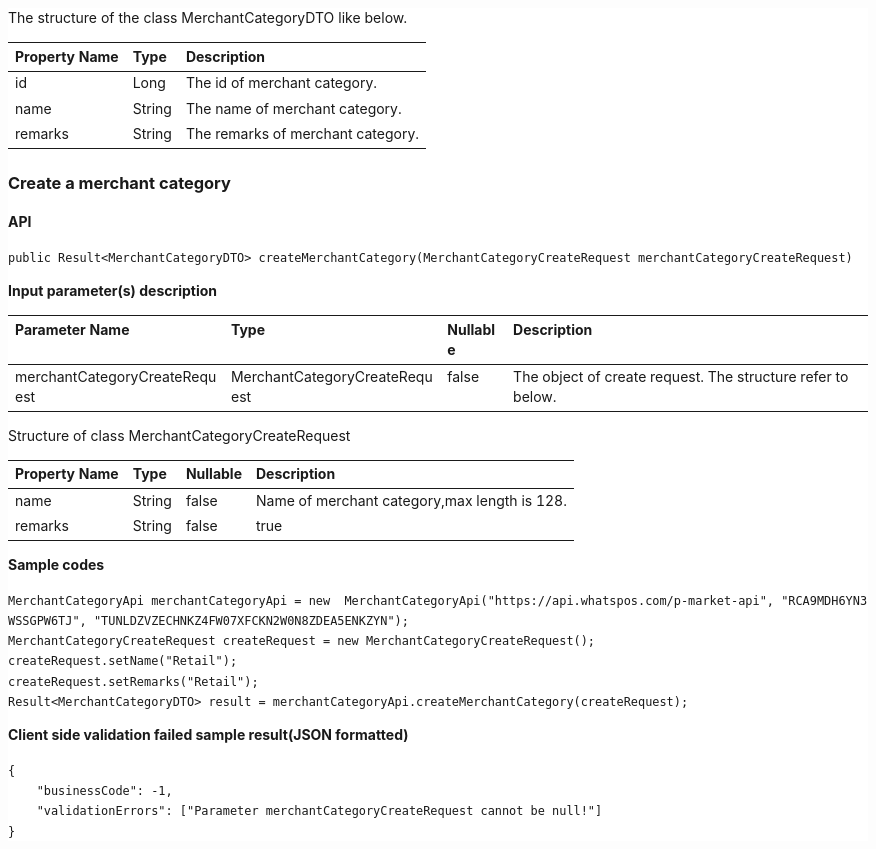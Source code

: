 The structure of the class MerchantCategoryDTO like below.


|Property Name|Type|Description|
|:--|:--|:--|
|id|Long|The id of merchant category.|
|name|String|The name of merchant category.|
|remarks|String|The remarks of merchant category.|








### Create a merchant category



**API**

```
public Result<MerchantCategoryDTO> createMerchantCategory(MerchantCategoryCreateRequest merchantCategoryCreateRequest) 
```

**Input parameter(s) description**

|Parameter Name|Type|Nullable|Description|
|:--|:--|:--|:--|
|merchantCategoryCreateRequest|MerchantCategoryCreateRequest|false|The object of create request. The structure refer to below.|

Structure of class MerchantCategoryCreateRequest

|Property Name|Type|Nullable|Description|
|:--|:--|:--|:--|
|name|String|false|Name of merchant category,max length is 128.|
|remarks|String|false|true|Remarks of merchant category, max length is 255.|



**Sample codes**

```
MerchantCategoryApi merchantCategoryApi = new  MerchantCategoryApi("https://api.whatspos.com/p-market-api", "RCA9MDH6YN3WSSGPW6TJ", "TUNLDZVZECHNKZ4FW07XFCKN2W0N8ZDEA5ENKZYN");
MerchantCategoryCreateRequest createRequest = new MerchantCategoryCreateRequest();
createRequest.setName("Retail");
createRequest.setRemarks("Retail");
Result<MerchantCategoryDTO> result = merchantCategoryApi.createMerchantCategory(createRequest);
```

**Client side validation failed sample result(JSON formatted)**

```
{
	"businessCode": -1,
	"validationErrors": ["Parameter merchantCategoryCreateRequest cannot be null!"]
}
```
